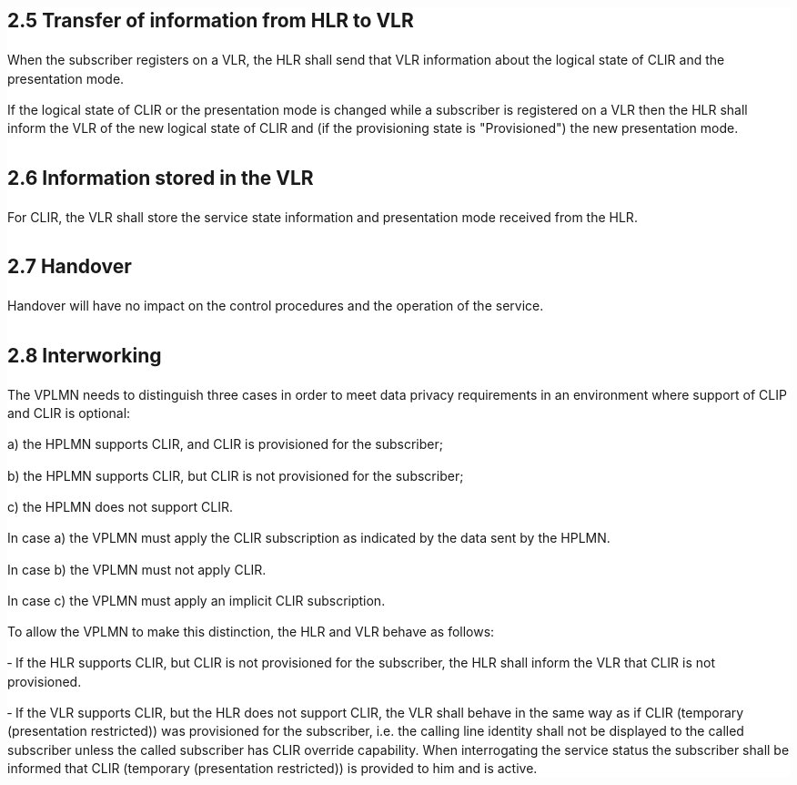2.5 Transfer of information from HLR to VLR
-------------------------------------------

When the subscriber registers on a VLR, the HLR shall send that VLR
information about the logical state of CLIR and the presentation mode.

If the logical state of CLIR or the presentation mode is changed while a
subscriber is registered on a VLR then the HLR shall inform the VLR of
the new logical state of CLIR and (if the provisioning state is
\"Provisioned\") the new presentation mode.

2.6 Information stored in the VLR
---------------------------------

For CLIR, the VLR shall store the service state information and
presentation mode received from the HLR.

2.7 Handover
------------

Handover will have no impact on the control procedures and the operation
of the service.

2.8 Interworking
----------------

The VPLMN needs to distinguish three cases in order to meet data privacy
requirements in an environment where support of CLIP and CLIR is
optional:

a\) the HPLMN supports CLIR, and CLIR is provisioned for the subscriber;

b\) the HPLMN supports CLIR, but CLIR is not provisioned for the
subscriber;

c\) the HPLMN does not support CLIR.

In case a) the VPLMN must apply the CLIR subscription as indicated by
the data sent by the HPLMN.

In case b) the VPLMN must not apply CLIR.

In case c) the VPLMN must apply an implicit CLIR subscription.

To allow the VPLMN to make this distinction, the HLR and VLR behave as
follows:

‑ If the HLR supports CLIR, but CLIR is not provisioned for the
subscriber, the HLR shall inform the VLR that CLIR is not provisioned.

‑ If the VLR supports CLIR, but the HLR does not support CLIR, the VLR
shall behave in the same way as if CLIR (temporary (presentation
restricted)) was provisioned for the subscriber, i.e. the calling line
identity shall not be displayed to the called subscriber unless the
called subscriber has CLIR override capability. When interrogating the
service status the subscriber shall be informed that CLIR (temporary
(presentation restricted)) is provided to him and is active.
